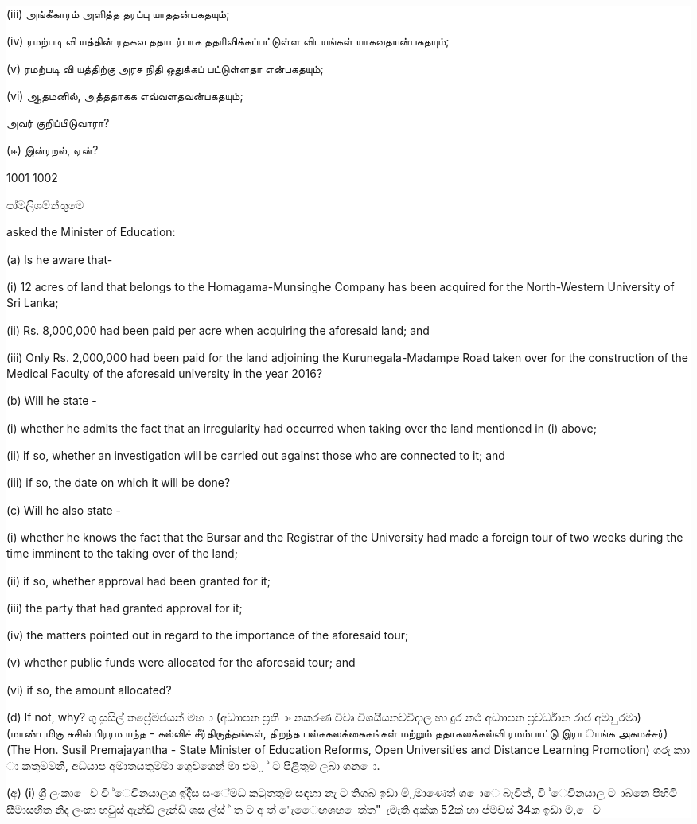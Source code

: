 (iii) அங்கீகாரம் அளித்த தரப்பு யாததன்பகதயும்;

(iv) ரமற்படி வி யத்தின் ரதகவ ததாடர்பாக ததாிவிக்கப்பட்டுள்ள விடயங்கள் யாகவதயன்பகதயும்;

(v) ரமற்படி வி யத்திற்கு அரச நிதி ஒதுக்கப் பட்டுள்ளதா என்பகதயும்;

(vi) ஆதமனில், அத்ததாகக எவ்வளதவன்பகதயும்;

அவர் குறிப்பிடுவாரா?

(ஈ) இன்ரறல், ஏன்?

1001 1002

පා්මලිශම්න්තුමෙ

asked the Minister of Education:

(a) Is he aware that-

(i) 12 acres of land that belongs to the Homagama-Munsinghe Company has been acquired for the North-Western University of Sri Lanka;

(ii) Rs. 8,000,000 had been paid per acre when acquiring the aforesaid land; and

(iii) Only Rs. 2,000,000 had been paid for the land adjoining the Kurunegala-Madampe Road taken over for the construction of the Medical Faculty of the aforesaid university in the year 2016?

(b) Will he state -

(i) whether he admits the fact that an irregularity had occurred when taking over the land mentioned in (i) above;

(ii) if so, whether an investigation will be carried out against those who are connected to it; and

(iii) if so, the date on which it will be done?

(c) Will he also state -

(i) whether he knows the fact that the Bursar and the Registrar of the University had made a foreign tour of two weeks during the time imminent to the taking over of the land;

(ii) if so, whether approval had been granted for it;

(iii) the party that had granted approval for it;

(iv) the matters pointed out in regard to the importance of the aforesaid tour;

(v) whether public funds were allocated for the aforesaid tour; and

(vi) if so, the amount allocated?

(d) If not, why? ගු සුසිල් තප්‍රේමජයන් මහ ා (අධා‍ාපන ප්‍රති ාං නකරණ විවෘ විශයීයනවවිද‍ාල හා දුර නථ අධා‍ාපන ප්‍රවර්ධාන රාජ‍ අමා ‍ුරමා) (மாண்புமிகு சுசில் பிரரம யந்த - கல்விச் சீர்திருத்தங்கள், திறந்த பல்ககலக்கைகங்கள் மற்றும் ததாகலக்கல்வி ரமம்பாட்டு இரா ாங்க அகமச்சர்) (The Hon. Susil Premajayantha - State Minister of Education Reforms, Open Universities and Distance Learning Promotion) ගරු කාා ා කතුමමනි, අධයාප අමාතයතුමමා ශෙුවශෙන් මා එම ්‍ර ් ට පිළිතුම ලබා ශන ො.

(අ) (i) ශ්‍රී ලංකා ෙ ව වි ්ෙවිනයාලශ ඉදිිස සංේමධ කටුතතුම සඳහා නැ ට තිශබ ඉඩා ම් ්‍රමාණෙත් ශ ොෙ බැවින්, වි ්ෙවිනයාල ට ාබනෙ පිහිටි සීමාසහිත නිද ලංකා හවුස් ඇන්ඩ් ලෑන්ඩ් ශස ල්ස් ් ත ට අ ත් "ෙැෙෙඟශහ ෙත්ත" ැමැති අක්ක 52ක් හා ප්මචස් 34ක ඉඩා ම, ෙ ව
